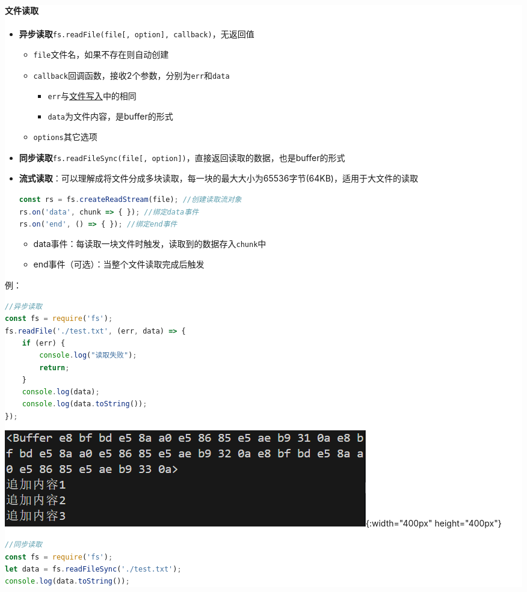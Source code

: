 #### 文件读取

- **异步读取**`fs.readFile(file[, option], callback)`，无返回值

  - `file`文件名，如果不存在则自动创建

  - `callback`回调函数，接收2个参数，分别为`err`和`data`

    - `err`与[文件写入](#文件写入)中的相同

    - `data`为文件内容，是buffer的形式

  - `options`其它选项

- **同步读取**`fs.readFileSync(file[, option])`，直接返回读取的数据，也是buffer的形式

- **流式读取**：可以理解成将文件分成多块读取，每一块的最大大小为65536字节(64KB)，适用于大文件的读取

    ```js
  const rs = fs.createReadStream(file); //创建读取流对象
  rs.on('data', chunk => { }); //绑定data事件
  rs.on('end', () => { }); //绑定end事件
    ```


    - data事件：每读取一块文件时触发，读取到的数据存入`chunk`中

    - end事件（可选）：当整个文件读取完成后触发



例：

```js
//异步读取
const fs = require('fs');
fs.readFile('./test.txt', (err, data) => {
    if (err) {
        console.log("读取失败");
        return;
    }
    console.log(data);
    console.log(data.toString());
});
```


![文件读取1](/upload/md-image/nodejs/文件读取1.png){:width="400px" height="400px"}

```js
//同步读取
const fs = require('fs');
let data = fs.readFileSync('./test.txt');
console.log(data.toString());
```
